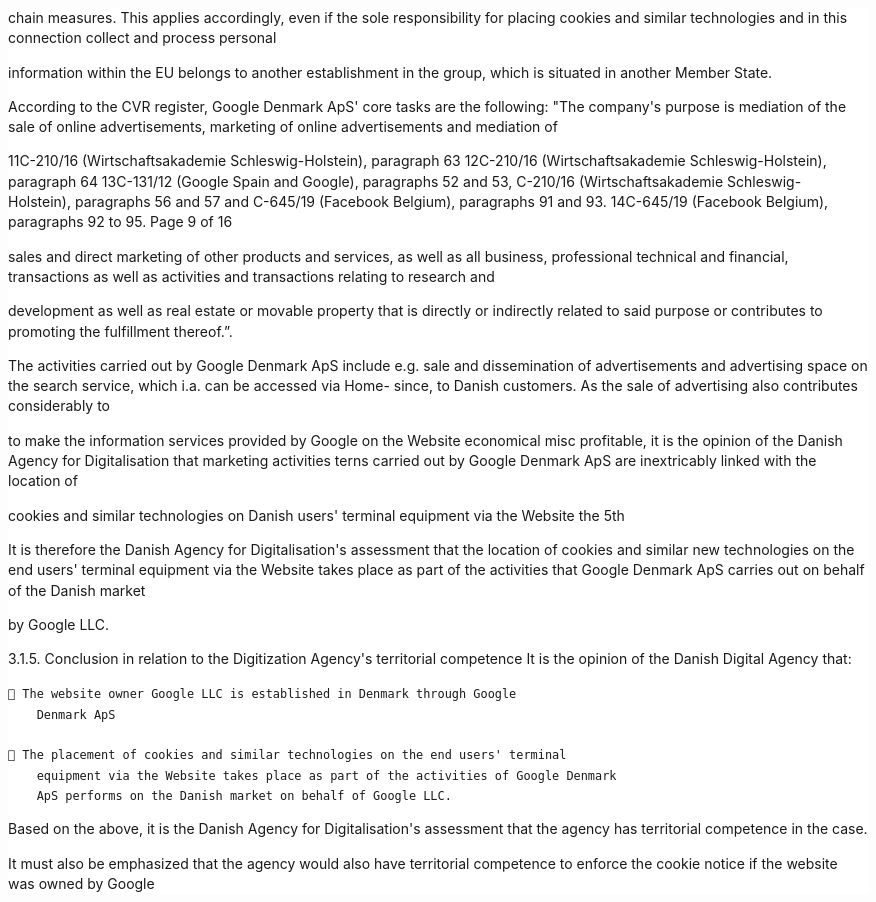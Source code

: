 chain measures. This applies accordingly, even if the sole responsibility for placing
cookies and similar technologies and in this connection collect and process personal

information within the EU belongs to another establishment in the group, which is
situated in another Member State.

According to the CVR register, Google Denmark ApS' core tasks are the following: "The company's
purpose is mediation of the sale of online advertisements, marketing of online advertisements and mediation of

11C-210/16 (Wirtschaftsakademie Schleswig-Holstein), paragraph 63
12C-210/16 (Wirtschaftsakademie Schleswig-Holstein), paragraph 64
13C-131/12 (Google Spain and Google), paragraphs 52 and 53, C-210/16 (Wirtschaftsakademie Schleswig-
Holstein), paragraphs 56 and 57 and C-645/19 (Facebook Belgium), paragraphs 91 and 93.
14C-645/19 (Facebook Belgium), paragraphs 92 to 95. Page 9 of 16

sales and direct marketing of other products and services, as well as all business, professional
technical and financial, transactions as well as activities and transactions relating to research and

development as well as real estate or movable property that is directly or indirectly related to said purpose
or contributes to promoting the fulfillment thereof.”.

The activities carried out by Google Denmark ApS include e.g. sale and dissemination of
advertisements and advertising space on the search service, which i.a. can be accessed via Home-
since, to Danish customers. As the sale of advertising also contributes considerably to

to make the information services provided by Google on the Website economical
misc profitable, it is the opinion of the Danish Agency for Digitalisation that marketing activities
terns carried out by Google Denmark ApS are inextricably linked with the location of

cookies and similar technologies on Danish users' terminal equipment via the Website
the 5th

It is therefore the Danish Agency for Digitalisation's assessment that the location of cookies and similar
new technologies on the end users' terminal equipment via the Website takes place as part of
the activities that Google Denmark ApS carries out on behalf of the Danish market

by Google LLC.

3.1.5. Conclusion in relation to the Digitization Agency's territorial competence
It is the opinion of the Danish Digital Agency that:

     The website owner Google LLC is established in Denmark through Google
        Denmark ApS

     The placement of cookies and similar technologies on the end users' terminal
        equipment via the Website takes place as part of the activities of Google Denmark
        ApS performs on the Danish market on behalf of Google LLC.

Based on the above, it is the Danish Agency for Digitalisation's assessment that the agency
has territorial competence in the case.

It must also be emphasized that the agency would also have territorial competence
to enforce the cookie notice if the website was owned by Google
